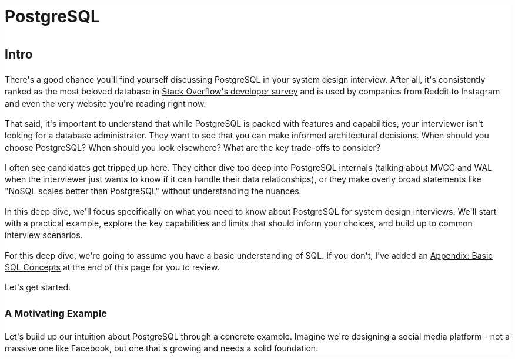 
PostgreSQL
==========

Intro
-----





There's a good chance you'll find yourself discussing PostgreSQL in your system design interview. After all, it's consistently ranked as the most beloved database in [Stack Overflow's developer survey](https://survey.stackoverflow.co/2023/#section-most-popular-technologies-databases) and is used by companies from Reddit to Instagram and even the very website you're reading right now.





That said, it's important to understand that while PostgreSQL is packed with features and capabilities, your interviewer isn't looking for a database administrator. They want to see that you can make informed architectural decisions. When should you choose PostgreSQL? When should you look elsewhere? What are the key trade-offs to consider?





I often see candidates get tripped up here. They either dive too deep into PostgreSQL internals (talking about MVCC and WAL when the interviewer just wants to know if it can handle their data relationships), or they make overly broad statements like "NoSQL scales better than PostgreSQL" without understanding the nuances.





In this deep dive, we'll focus specifically on what you need to know about PostgreSQL for system design interviews. We'll start with a practical example, explore the key capabilities and limits that should inform your choices, and build up to common interview scenarios.





For this deep dive, we're going to assume you have a basic understanding of SQL. If you don't, I've added an [Appendix: Basic SQL Concepts](#appendix-basic-sql-concepts) at the end of this page for you to review.





Let's get started.




### A Motivating Example





Let's build up our intuition about PostgreSQL through a concrete example. Imagine we're designing a social media platform - not a massive one like Facebook, but one that's growing and needs a solid foundation.
